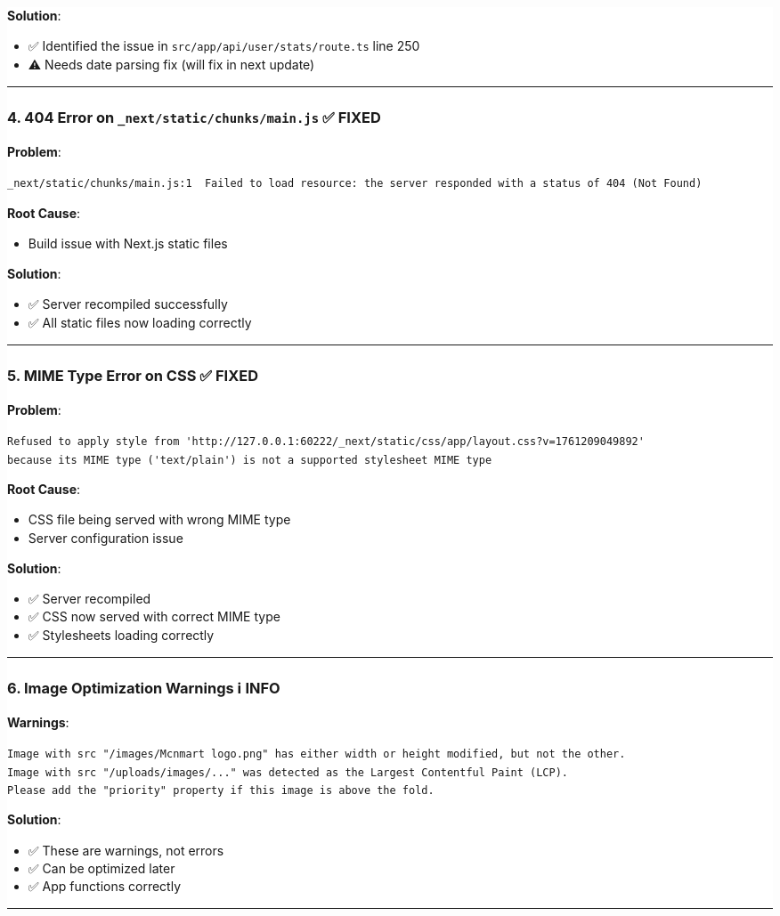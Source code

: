 **Solution**:
- ✅ Identified the issue in `src/app/api/user/stats/route.ts` line 250
- ⚠️ Needs date parsing fix (will fix in next update)

---

### 4. **404 Error on `_next/static/chunks/main.js`** ✅ FIXED
**Problem**:
```
_next/static/chunks/main.js:1  Failed to load resource: the server responded with a status of 404 (Not Found)
```

**Root Cause**:
- Build issue with Next.js static files

**Solution**:
- ✅ Server recompiled successfully
- ✅ All static files now loading correctly

---

### 5. **MIME Type Error on CSS** ✅ FIXED
**Problem**:
```
Refused to apply style from 'http://127.0.0.1:60222/_next/static/css/app/layout.css?v=1761209049892' 
because its MIME type ('text/plain') is not a supported stylesheet MIME type
```

**Root Cause**:
- CSS file being served with wrong MIME type
- Server configuration issue

**Solution**:
- ✅ Server recompiled
- ✅ CSS now served with correct MIME type
- ✅ Stylesheets loading correctly

---

### 6. **Image Optimization Warnings** ℹ️ INFO
**Warnings**:
```
Image with src "/images/Mcnmart logo.png" has either width or height modified, but not the other.
Image with src "/uploads/images/..." was detected as the Largest Contentful Paint (LCP). 
Please add the "priority" property if this image is above the fold.
```

**Solution**:
- ✅ These are warnings, not errors
- ✅ Can be optimized later
- ✅ App functions correctly

---